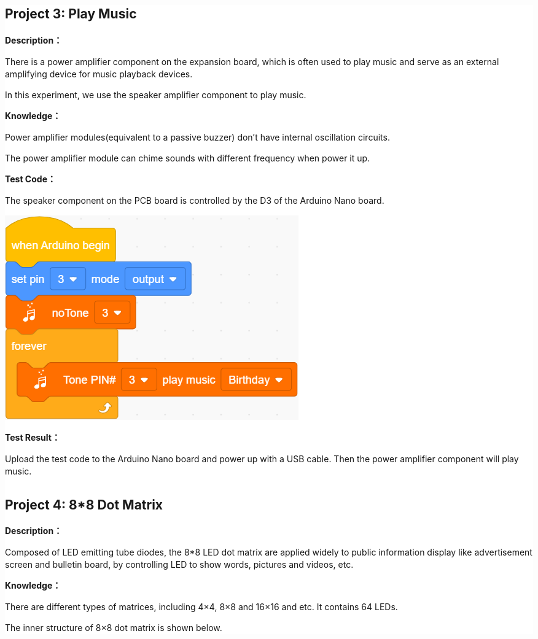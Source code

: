 ## Project 3: Play Music

**Description：**

There is a power amplifier component on the expansion board, which is often used to play music and serve as an external amplifying device for music playback devices.

In this experiment, we use the speaker amplifier component to play music.

**Knowledge：**

Power amplifier modules(equivalent to a passive buzzer) don’t have internal oscillation circuits.

The power amplifier module can chime sounds with different frequency when power it up.

**Test Code：**

The speaker component on the PCB board is controlled by the D3 of the Arduino Nano board.

![](media/60e70fe16a405dc595912abfd62a19bb.png)

**Test Result：**

Upload the test code to the Arduino Nano board and power up with a USB cable. Then the power amplifier component will play music.

## Project 4: 8\*8 Dot Matrix

**Description：**

Composed of LED emitting tube diodes, the 8\*8 LED dot matrix are applied widely to public information display like advertisement screen and bulletin board, by controlling LED to show words, pictures and videos, etc.

**Knowledge：**

There are different types of matrices, including 4×4, 8×8 and 16×16 and etc. It contains 64 LEDs.

The inner structure of 8×8 dot matrix is shown below.
